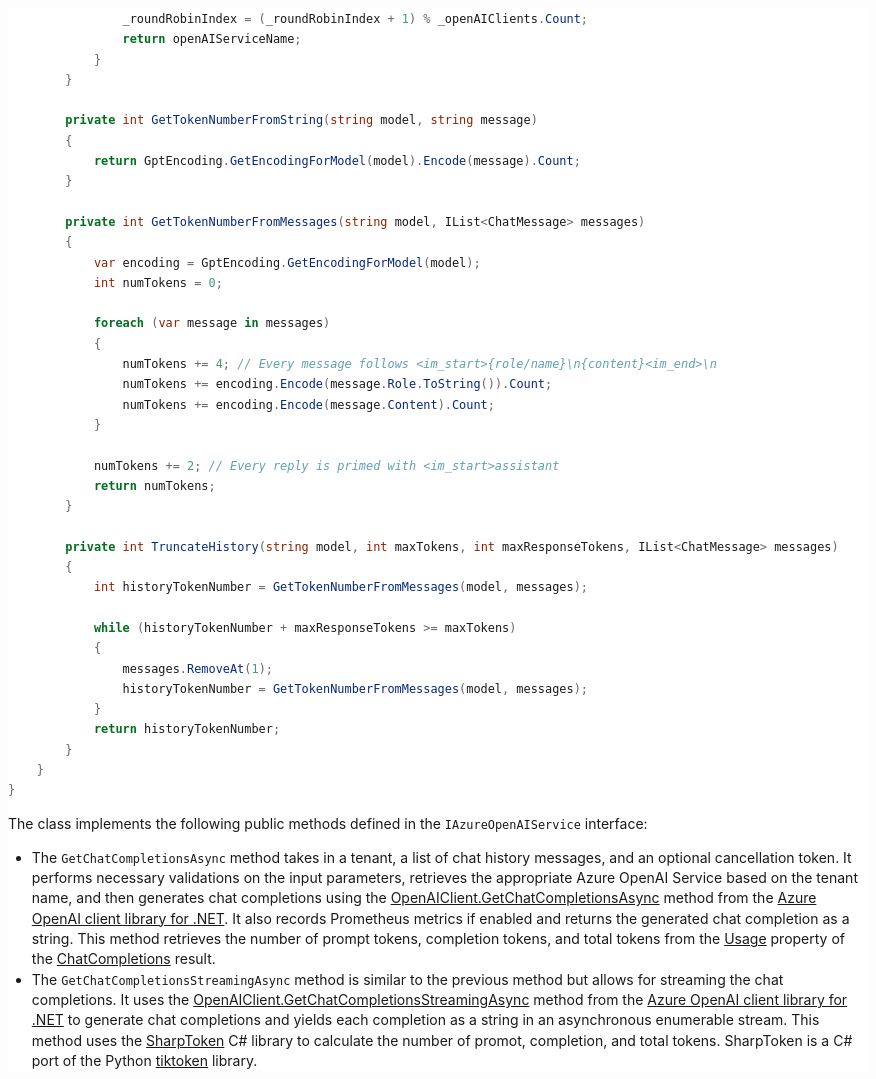 ```csharp
                _roundRobinIndex = (_roundRobinIndex + 1) % _openAIClients.Count;
                return openAIServiceName;
            }
        }

        private int GetTokenNumberFromString(string model, string message)
        {
            return GptEncoding.GetEncodingForModel(model).Encode(message).Count;
        }

        private int GetTokenNumberFromMessages(string model, IList<ChatMessage> messages)
        {
            var encoding = GptEncoding.GetEncodingForModel(model);
            int numTokens = 0;

            foreach (var message in messages)
            {
                numTokens += 4; // Every message follows <im_start>{role/name}\n{content}<im_end>\n
                numTokens += encoding.Encode(message.Role.ToString()).Count;
                numTokens += encoding.Encode(message.Content).Count;
            }

            numTokens += 2; // Every reply is primed with <im_start>assistant
            return numTokens;
        }

        private int TruncateHistory(string model, int maxTokens, int maxResponseTokens, IList<ChatMessage> messages)
        {
            int historyTokenNumber = GetTokenNumberFromMessages(model, messages);

            while (historyTokenNumber + maxResponseTokens >= maxTokens)
            {
                messages.RemoveAt(1);
                historyTokenNumber = GetTokenNumberFromMessages(model, messages);
            }
            return historyTokenNumber;
        }
    }
}
```

The class implements the following public methods defined in the `IAzureOpenAIService` interface:

- The `GetChatCompletionsAsync` method takes in a tenant, a list of chat history messages, and an optional cancellation token. It performs necessary validations on the input parameters, retrieves the appropriate Azure OpenAI Service based on the tenant name, and then generates chat completions using the [OpenAIClient.GetChatCompletionsAsync](https://learn.microsoft.com/en-us/dotnet/api/azure.ai.openai.openaiclient.getchatcompletionsasync?view=azure-dotnet-preview) method from the [Azure OpenAI client library for .NET](https://learn.microsoft.com/en-us/dotnet/api/overview/azure/ai.openai-readme?view=azure-dotnet-preview). It also records Prometheus metrics if enabled and returns the generated chat completion as a string. This method retrieves the number of prompt tokens, completion tokens, and total tokens from the [Usage](https://learn.microsoft.com/en-us/dotnet/api/azure.ai.openai.completionsusage?view=azure-dotnet-preview) property of the [ChatCompletions](https://learn.microsoft.com/en-us/dotnet/api/azure.ai.openai.chatcompletions?view=azure-dotnet-preview) result.
- The `GetChatCompletionsStreamingAsync` method is similar to the previous method but allows for streaming the chat completions. It uses the [OpenAIClient.GetChatCompletionsStreamingAsync](https://learn.microsoft.com/en-us/dotnet/api/azure.ai.openai.openaiclient.getchatcompletionsstreamingasync?view=azure-dotnet-preview) method from the [Azure OpenAI client library for .NET](https://learn.microsoft.com/en-us/dotnet/api/overview/azure/ai.openai-readme?view=azure-dotnet-preview) to generate chat completions and yields each completion as a string in an asynchronous enumerable stream. This method uses the [SharpToken](https://github.com/dmitry-brazhenko/SharpToken) C# library to calculate the number of promot, completion, and total tokens. SharpToken is a C# port of the Python [tiktoken](https://github.com/openai/tiktoken) library.